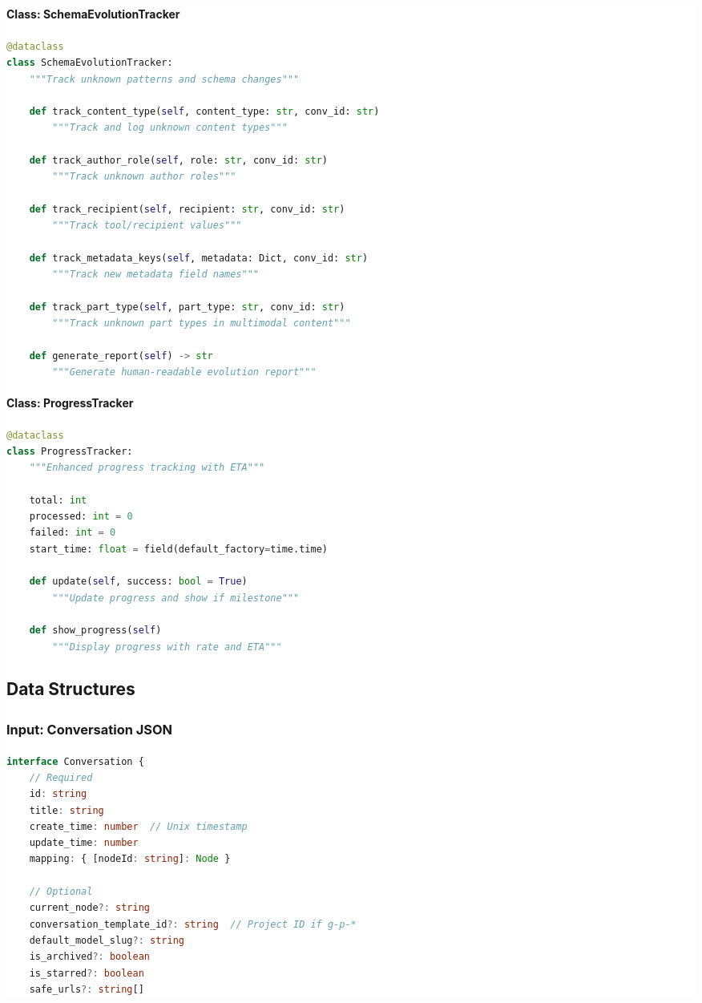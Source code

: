 #### Class: SchemaEvolutionTracker

```python
@dataclass
class SchemaEvolutionTracker:
    """Track unknown patterns and schema changes"""
    
    def track_content_type(self, content_type: str, conv_id: str)
        """Track and log unknown content types"""
    
    def track_author_role(self, role: str, conv_id: str)
        """Track unknown author roles"""
    
    def track_recipient(self, recipient: str, conv_id: str)
        """Track tool/recipient values"""
    
    def track_metadata_keys(self, metadata: Dict, conv_id: str)
        """Track new metadata field names"""
    
    def track_part_type(self, part_type: str, conv_id: str)
        """Track unknown part types in multimodal content"""
    
    def generate_report(self) -> str
        """Generate human-readable evolution report"""
```

#### Class: ProgressTracker

```python
@dataclass
class ProgressTracker:
    """Enhanced progress tracking with ETA"""
    
    total: int
    processed: int = 0
    failed: int = 0
    start_time: float = field(default_factory=time.time)
    
    def update(self, success: bool = True)
        """Update progress and show if milestone"""
    
    def show_progress(self)
        """Display progress with rate and ETA"""
```

## Data Structures

### Input: Conversation JSON

```typescript
interface Conversation {
    // Required
    id: string
    title: string
    create_time: number  // Unix timestamp
    update_time: number
    mapping: { [nodeId: string]: Node }
    
    // Optional
    current_node?: string
    conversation_template_id?: string  // Project ID if g-p-*
    default_model_slug?: string
    is_archived?: boolean
    is_starred?: boolean
    safe_urls?: string[]
```